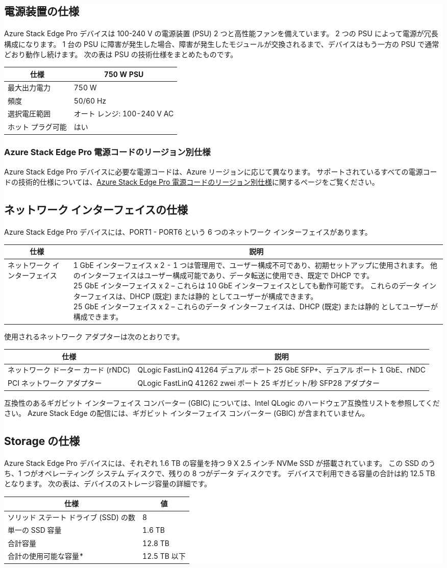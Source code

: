 ## <a name="power-supply-unit-specifications"></a>電源装置の仕様

Azure Stack Edge Pro デバイスは 100-240 V の電源装置 (PSU) 2 つと高性能ファンを備えています。 2 つの PSU によって電源が冗長構成になります。 1 台の PSU に障害が発生した場合、障害が発生したモジュールが交換されるまで、デバイスはもう一方の PSU で通常どおり動作し続けます。 次の表は PSU の技術仕様をまとめたものです。

| 仕様           | 750 W PSU                  |
|-------------------------|----------------------------|
| 最大出力電力    | 750 W                      |
| 頻度               | 50/60 Hz                   |
| 選択電圧範囲 | オート レンジ: 100-240 V AC |
| ホット プラグ可能           | はい                        |

### <a name="azure-stack-edge-pro-power-cord-specifications-by-region"></a>Azure Stack Edge Pro 電源コードのリージョン別仕様

Azure Stack Edge Pro デバイスに必要な電源コードは、Azure リージョンに応じて異なります。
サポートされているすべての電源コードの技術的仕様については、[Azure Stack Edge Pro 電源コードのリージョン別仕様](azure-stack-edge-technical-specifications-power-cords-regional.md)に関するページをご覧ください。



## <a name="network-interface-specifications"></a>ネットワーク インターフェイスの仕様

Azure Stack Edge Pro デバイスには、PORT1 - PORT6 という 6 つのネットワーク インターフェイスがあります。

| 仕様           | 説明                 |
|-------------------------|----------------------------|
|  ネットワーク インターフェイス    | 1 GbE インターフェイス x 2 - 1 つは管理用で、ユーザー構成不可であり、初期セットアップに使用されます。 他のインターフェイスはユーザー構成可能であり、データ転送に使用でき、既定で DHCP です。 <br>25 GbE インターフェイス x 2 – これらは 10 GbE インターフェイスとしても動作可能です。 これらのデータ インターフェイスは、DHCP (既定) または静的 としてユーザーが構成できます。 <br> 25 GbE インターフェイス x 2 – これらのデータ インターフェイスは、DHCP (既定) または静的 としてユーザーが構成できます。                  |

使用されるネットワーク アダプターは次のとおりです。

| 仕様           | 説明                 |
|-------------------------|----------------------------|
|ネットワーク ドーター カード (rNDC) |QLogic FastLinQ 41264 デュアル ポート 25 GbE SFP+、デュアル ポート 1 GbE、rNDC|
|PCI ネットワーク アダプター |QLogic FastLinQ 41262 zwei ポート 25 ギガビット/秒 SFP28 アダプター|

互換性のあるギガビット インターフェイス コンバーター (GBIC) については、Intel QLogic のハードウェア互換性リストを参照してください。 Azure Stack Edge の配信には、ギガビット インターフェイス コンバーター (GBIC) が含まれていません。 

## <a name="storage-specifications"></a>Storage の仕様

Azure Stack Edge Pro デバイスには、それぞれ 1.6 TB の容量を持つ 9 X 2.5 インチ NVMe SSD が搭載されています。 この SSD のうち、1 つがオペレーティング システム ディスクで、残りの 8 つがデータ ディスクです。 デバイスで利用できる容量の合計は約 12.5 TB となります。 次の表は、デバイスのストレージ容量の詳細です。

|     仕様                          |     値             |
|--------------------------------------------|-----------------------|
|    ソリッド ステート ドライブ (SSD) の数     |    8                  |
|    単一の SSD 容量                     |    1.6 TB             |
|    合計容量                          |    12.8 TB            |
|    合計の使用可能な容量*                  |    12.5 TB 以下          |
